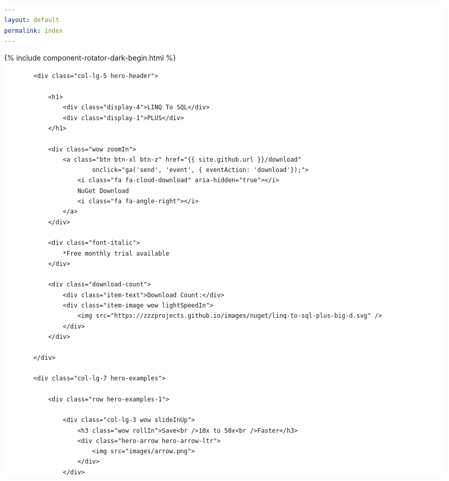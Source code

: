 ```yaml
---
layout: default
permalink: index
---
```



{% include component-rotator-dark-begin.html %}
<div class="hero">
	<div class="container">
		<div class="row">
		
			<div class="col-lg-5 hero-header">
			
				<h1>
					<div class="display-4">LINQ To SQL</div>
					<div class="display-1">PLUS</div>
				</h1>
				
				<div class="wow zoomIn">
					<a class="btn btn-xl btn-z" href="{{ site.github.url }}/download"
							onclick="ga('send', 'event', { eventAction: 'download'});">
						<i class="fa fa-cloud-download" aria-hidden="true"></i>
						NuGet Download
						<i class="fa fa-angle-right"></i>
					</a>
				</div>
				
				<div class="font-italic">
					*Free monthly trial available
				</div>
				
				<div class="download-count">
					<div class="item-text">Download Count:</div>
					<div class="item-image wow lightSpeedIn">
						<img src="https://zzzprojects.github.io/images/nuget/linq-to-sql-plus-big-d.svg" />
					</div>
				</div>

			</div>
			
			<div class="col-lg-7 hero-examples">
			
				<div class="row hero-examples-1">
				
					<div class="col-lg-3 wow slideInUp"> 
						<h3 class="wow rollIn">Save<br />10x to 50x<br />Faster</h3>
						<div class="hero-arrow hero-arrow-ltr">
							<img src="images/arrow.png">
						</div>
					</div>
